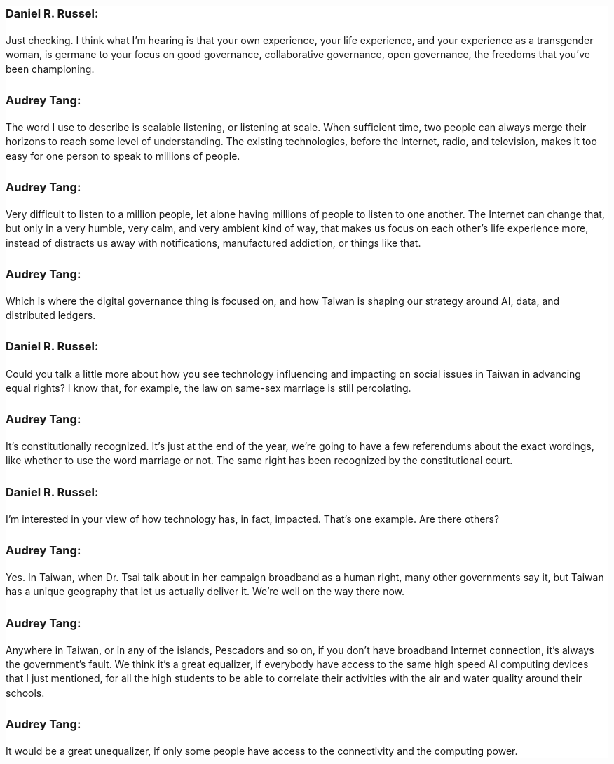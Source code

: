 ### Daniel R. Russel:
Just checking. I think what I’m hearing is that your own experience, your life experience, and your experience as a transgender woman, is germane to your focus on good governance, collaborative governance, open governance, the freedoms that you’ve been championing.

### Audrey Tang:
The word I use to describe is scalable listening, or listening at scale. When sufficient time, two people can always merge their horizons to reach some level of understanding. The existing technologies, before the Internet, radio, and television, makes it too easy for one person to speak to millions of people.

### Audrey Tang:
Very difficult to listen to a million people, let alone having millions of people to listen to one another. The Internet can change that, but only in a very humble, very calm, and very ambient kind of way, that makes us focus on each other’s life experience more, instead of distracts us away with notifications, manufactured addiction, or things like that.

### Audrey Tang:
Which is where the digital governance thing is focused on, and how Taiwan is shaping our strategy around AI, data, and distributed ledgers.

### Daniel R. Russel:
Could you talk a little more about how you see technology influencing and impacting on social issues in Taiwan in advancing equal rights? I know that, for example, the law on same-sex marriage is still percolating.

### Audrey Tang:
It’s constitutionally recognized. It’s just at the end of the year, we’re going to have a few referendums about the exact wordings, like whether to use the word marriage or not. The same right has been recognized by the constitutional court.

### Daniel R. Russel:
I’m interested in your view of how technology has, in fact, impacted. That’s one example. Are there others?

### Audrey Tang:
Yes. In Taiwan, when Dr. Tsai talk about in her campaign broadband as a human right, many other governments say it, but Taiwan has a unique geography that let us actually deliver it. We’re well on the way there now.

### Audrey Tang:
Anywhere in Taiwan, or in any of the islands, Pescadors and so on, if you don’t have broadband Internet connection, it’s always the government’s fault. We think it’s a great equalizer, if everybody have access to the same high speed AI computing devices that I just mentioned, for all the high students to be able to correlate their activities with the air and water quality around their schools.

### Audrey Tang:
It would be a great unequalizer, if only some people have access to the connectivity and the computing power.
